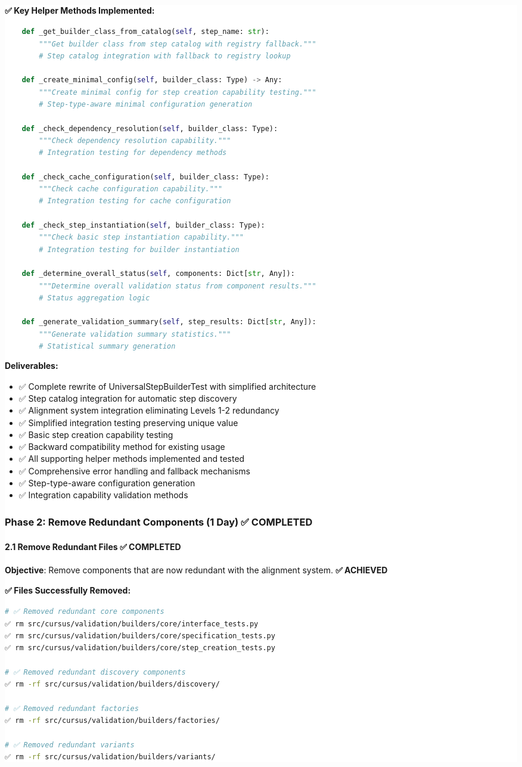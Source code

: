 **✅ Key Helper Methods Implemented:**
```python
    def _get_builder_class_from_catalog(self, step_name: str):
        """Get builder class from step catalog with registry fallback."""
        # Step catalog integration with fallback to registry lookup
    
    def _create_minimal_config(self, builder_class: Type) -> Any:
        """Create minimal config for step creation capability testing."""
        # Step-type-aware minimal configuration generation
    
    def _check_dependency_resolution(self, builder_class: Type):
        """Check dependency resolution capability."""
        # Integration testing for dependency methods
    
    def _check_cache_configuration(self, builder_class: Type):
        """Check cache configuration capability."""
        # Integration testing for cache configuration
    
    def _check_step_instantiation(self, builder_class: Type):
        """Check basic step instantiation capability."""
        # Integration testing for builder instantiation
    
    def _determine_overall_status(self, components: Dict[str, Any]):
        """Determine overall validation status from component results."""
        # Status aggregation logic
    
    def _generate_validation_summary(self, step_results: Dict[str, Any]):
        """Generate validation summary statistics."""
        # Statistical summary generation
```

**Deliverables:**
- ✅ Complete rewrite of UniversalStepBuilderTest with simplified architecture
- ✅ Step catalog integration for automatic step discovery
- ✅ Alignment system integration eliminating Levels 1-2 redundancy
- ✅ Simplified integration testing preserving unique value
- ✅ Basic step creation capability testing
- ✅ Backward compatibility method for existing usage
- ✅ All supporting helper methods implemented and tested
- ✅ Comprehensive error handling and fallback mechanisms
- ✅ Step-type-aware configuration generation
- ✅ Integration capability validation methods

### **Phase 2: Remove Redundant Components (1 Day)** ✅ **COMPLETED**

#### **2.1 Remove Redundant Files** ✅ **COMPLETED**
**Objective**: Remove components that are now redundant with the alignment system. **✅ ACHIEVED**

**✅ Files Successfully Removed:**
```bash
# ✅ Removed redundant core components
✅ rm src/cursus/validation/builders/core/interface_tests.py
✅ rm src/cursus/validation/builders/core/specification_tests.py
✅ rm src/cursus/validation/builders/core/step_creation_tests.py

# ✅ Removed redundant discovery components
✅ rm -rf src/cursus/validation/builders/discovery/

# ✅ Removed redundant factories
✅ rm -rf src/cursus/validation/builders/factories/

# ✅ Removed redundant variants
✅ rm -rf src/cursus/validation/builders/variants/
```